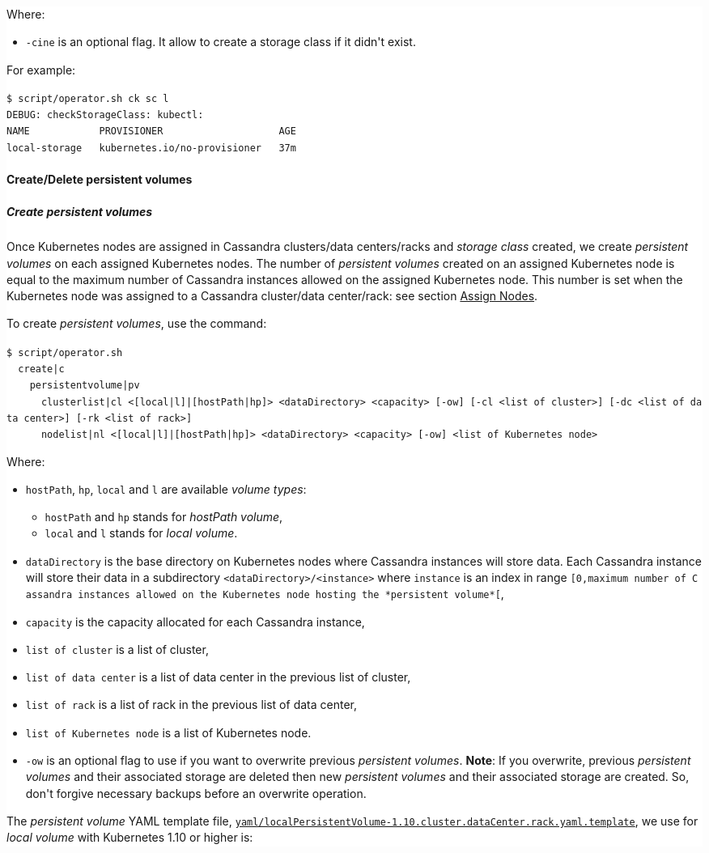 Where:

- `-cine` is an optional flag. It allow to create a storage class if it didn't exist.

For example:

```shell
$ script/operator.sh ck sc l
DEBUG: checkStorageClass: kubectl:
NAME            PROVISIONER                    AGE
local-storage   kubernetes.io/no-provisioner   37m
```

#### Create/Delete persistent volumes

##### Create persistent volumes

Once Kubernetes nodes are assigned in Cassandra clusters/data centers/racks and *storage class* created, we create *persistent volumes* on each assigned Kubernetes nodes. The number of *persistent volumes* created on an assigned Kubernetes node is equal to the maximum number of Cassandra instances allowed on the assigned Kubernetes node. This number is set when the Kubernetes node was assigned to a Cassandra cluster/data center/rack: see section [Assign Nodes](#assign-nodes).

To create *persistent volumes*, use the command:

```shell
$ script/operator.sh
  create|c
    persistentvolume|pv
      clusterlist|cl <[local|l]|[hostPath|hp]> <dataDirectory> <capacity> [-ow] [-cl <list of cluster>] [-dc <list of data center>] [-rk <list of rack>]
      nodelist|nl <[local|l]|[hostPath|hp]> <dataDirectory> <capacity> [-ow] <list of Kubernetes node>
```

Where:

- `hostPath`, `hp`, `local` and `l` are available *volume types*:

    - `hostPath` and `hp` stands for *hostPath volume*,
    - `local` and `l` stands for *local volume*.

- `dataDirectory` is the base directory on Kubernetes nodes where Cassandra instances will store data. Each Cassandra instance will store their data in a subdirectory `<dataDirectory>/<instance>` where `instance` is an index in range `[0,maximum number of Cassandra instances allowed on the Kubernetes node hosting the *persistent volume*[`,
- `capacity` is the capacity allocated for each Cassandra instance,
- `list of cluster` is a list of cluster,
- `list of data center` is a list of data center in the previous list of cluster,
- `list of rack` is a list of rack in the previous list of data center,
- `list of Kubernetes node` is a list of Kubernetes node.
- `-ow` is an optional flag to use if you want to overwrite previous *persistent volumes*. **Note**: If you overwrite, previous *persistent volumes* and their associated storage are deleted then new *persistent volumes* and their associated storage are created. So, don't forgive necessary backups before an overwrite operation.

The *persistent volume* YAML template file, [`yaml/localPersistentVolume-1.10.cluster.dataCenter.rack.yaml.template`](yaml/localPersistentVolume-1.10.cluster.dataCenter.rack.yaml.template), we use for *local volume* with Kubernetes 1.10 or higher is:
